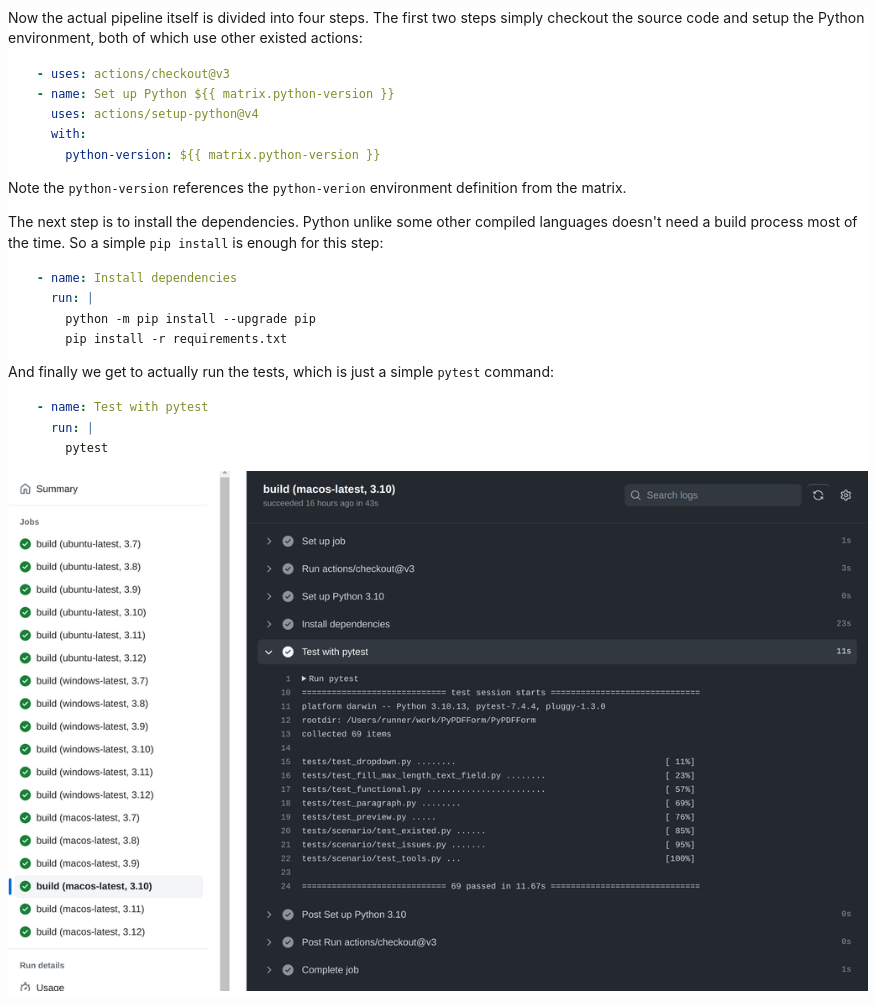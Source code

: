 Now the actual pipeline itself is divided into four steps. The first two steps simply checkout the source code and setup the Python environment, both of which use other existed actions:

```yaml
    - uses: actions/checkout@v3
    - name: Set up Python ${{ matrix.python-version }}
      uses: actions/setup-python@v4
      with:
        python-version: ${{ matrix.python-version }}
```

Note the `python-version` references the `python-verion` environment definition from the matrix.

The next step is to install the dependencies. Python unlike some other compiled languages doesn't need a build process most of the time. So a simple `pip install` is enough for this step:

```yaml
    - name: Install dependencies
      run: |
        python -m pip install --upgrade pip
        pip install -r requirements.txt
```

And finally we get to actually run the tests, which is just a simple `pytest` command:

```yaml
    - name: Test with pytest
      run: |
        pytest
```

![](pypdfform-blog-1/2.png)
